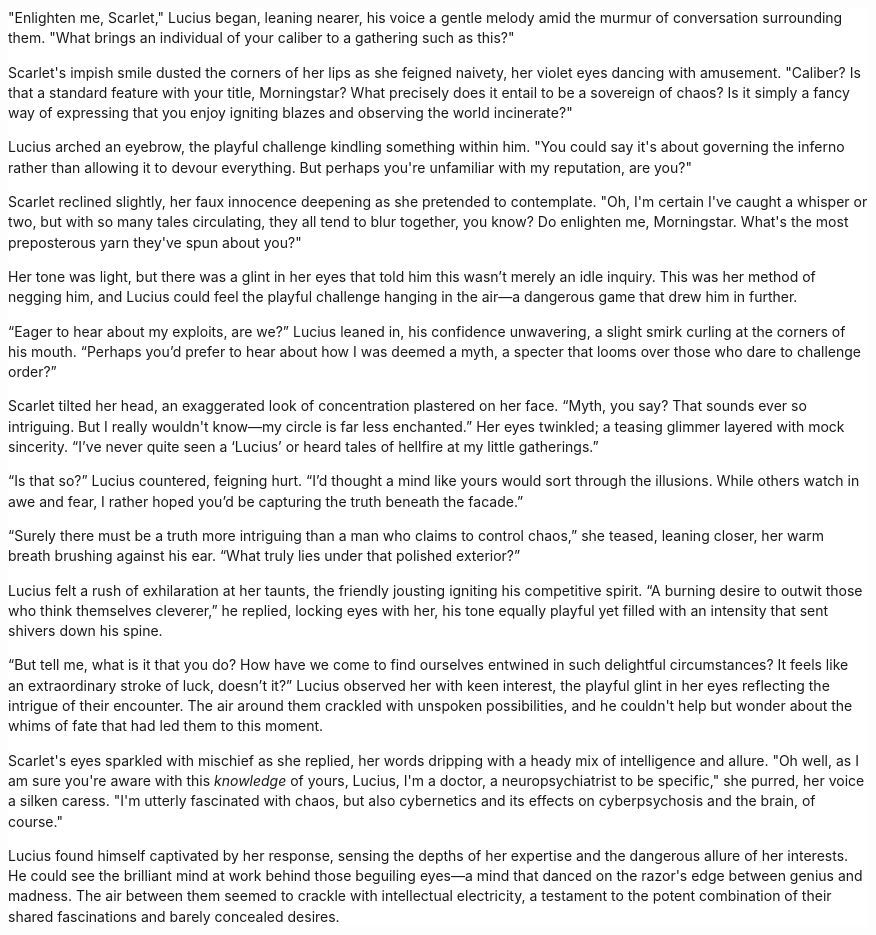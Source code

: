 "Enlighten me, Scarlet," Lucius began, leaning nearer, his voice a gentle melody amid the murmur of conversation surrounding them. "What brings an individual of your caliber to a gathering such as this?"

Scarlet's impish smile dusted the corners of her lips as she feigned naivety, her violet eyes dancing with amusement. "Caliber? Is that a standard feature with your title, Morningstar? What precisely does it entail to be a sovereign of chaos? Is it simply a fancy way of expressing that you enjoy igniting blazes and observing the world incinerate?"

Lucius arched an eyebrow, the playful challenge kindling something within him. "You could say it's about governing the inferno rather than allowing it to devour everything. But perhaps you're unfamiliar with my reputation, are you?"

Scarlet reclined slightly, her faux innocence deepening as she pretended to contemplate. "Oh, I'm certain I've caught a whisper or two, but with so many tales circulating, they all tend to blur together, you know? Do enlighten me, Morningstar. What's the most preposterous yarn they've spun about you?"

Her tone was light, but there was a glint in her eyes that told him this wasn’t merely an idle inquiry. This was her method of negging him, and Lucius could feel the playful challenge hanging in the air—a dangerous game that drew him in further.

“Eager to hear about my exploits, are we?” Lucius leaned in, his confidence unwavering, a slight smirk curling at the corners of his mouth. “Perhaps you’d prefer to hear about how I was deemed a myth, a specter that looms over those who dare to challenge order?”

Scarlet tilted her head, an exaggerated look of concentration plastered on her face. “Myth, you say? That sounds ever so intriguing. But I really wouldn't know—my circle is far less enchanted.” Her eyes twinkled; a teasing glimmer layered with mock sincerity. “I’ve never quite seen a ‘Lucius’ or heard tales of hellfire at my little gatherings.”

“Is that so?” Lucius countered, feigning hurt. “I’d thought a mind like yours would sort through the illusions. While others watch in awe and fear, I rather hoped you’d be capturing the truth beneath the facade.”

“Surely there must be a truth more intriguing than a man who claims to control chaos,” she teased, leaning closer, her warm breath brushing against his ear. “What truly lies under that polished exterior?”

Lucius felt a rush of exhilaration at her taunts, the friendly jousting igniting his competitive spirit. “A burning desire to outwit those who think themselves cleverer,” he replied, locking eyes with her, his tone equally playful yet filled with an intensity that sent shivers down his spine.

“But tell me, what is it that you do? How have we come to find ourselves entwined in such delightful circumstances? It feels like an extraordinary stroke of luck, doesn’t it?” Lucius observed her with keen interest, the playful glint in her eyes reflecting the intrigue of their encounter. The air around them crackled with unspoken possibilities, and he couldn't help but wonder about the whims of fate that had led them to this moment.

Scarlet's eyes sparkled with mischief as she replied, her words dripping with a heady mix of intelligence and allure. "Oh well, as I am sure you're aware with this _knowledge_ of yours, Lucius, I'm a doctor, a neuropsychiatrist to be specific," she purred, her voice a silken caress. "I'm utterly fascinated with chaos, but also cybernetics and its effects on cyberpsychosis and the brain, of course."

Lucius found himself captivated by her response, sensing the depths of her expertise and the dangerous allure of her interests. He could see the brilliant mind at work behind those beguiling eyes—a mind that danced on the razor's edge between genius and madness. The air between them seemed to crackle with intellectual electricity, a testament to the potent combination of their shared fascinations and barely concealed desires.
